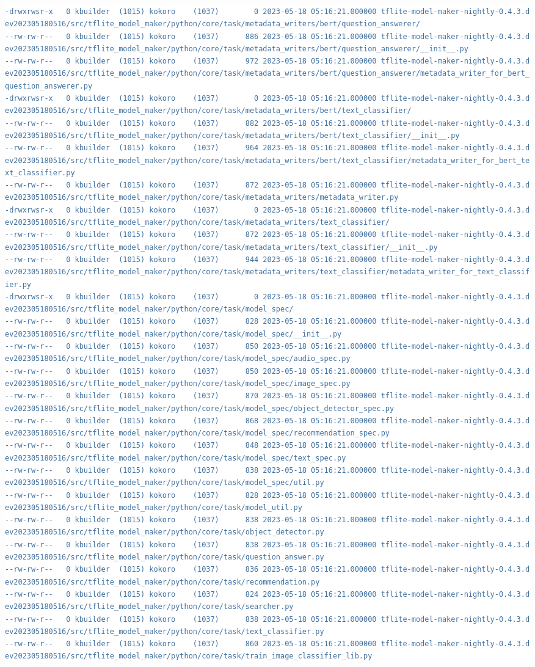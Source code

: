 ```diff
-drwxrwsr-x   0 kbuilder  (1015) kokoro    (1037)        0 2023-05-18 05:16:21.000000 tflite-model-maker-nightly-0.4.3.dev202305180516/src/tflite_model_maker/python/core/task/metadata_writers/bert/question_answerer/
--rw-rw-r--   0 kbuilder  (1015) kokoro    (1037)      886 2023-05-18 05:16:21.000000 tflite-model-maker-nightly-0.4.3.dev202305180516/src/tflite_model_maker/python/core/task/metadata_writers/bert/question_answerer/__init__.py
--rw-rw-r--   0 kbuilder  (1015) kokoro    (1037)      972 2023-05-18 05:16:21.000000 tflite-model-maker-nightly-0.4.3.dev202305180516/src/tflite_model_maker/python/core/task/metadata_writers/bert/question_answerer/metadata_writer_for_bert_question_answerer.py
-drwxrwsr-x   0 kbuilder  (1015) kokoro    (1037)        0 2023-05-18 05:16:21.000000 tflite-model-maker-nightly-0.4.3.dev202305180516/src/tflite_model_maker/python/core/task/metadata_writers/bert/text_classifier/
--rw-rw-r--   0 kbuilder  (1015) kokoro    (1037)      882 2023-05-18 05:16:21.000000 tflite-model-maker-nightly-0.4.3.dev202305180516/src/tflite_model_maker/python/core/task/metadata_writers/bert/text_classifier/__init__.py
--rw-rw-r--   0 kbuilder  (1015) kokoro    (1037)      964 2023-05-18 05:16:21.000000 tflite-model-maker-nightly-0.4.3.dev202305180516/src/tflite_model_maker/python/core/task/metadata_writers/bert/text_classifier/metadata_writer_for_bert_text_classifier.py
--rw-rw-r--   0 kbuilder  (1015) kokoro    (1037)      872 2023-05-18 05:16:21.000000 tflite-model-maker-nightly-0.4.3.dev202305180516/src/tflite_model_maker/python/core/task/metadata_writers/metadata_writer.py
-drwxrwsr-x   0 kbuilder  (1015) kokoro    (1037)        0 2023-05-18 05:16:21.000000 tflite-model-maker-nightly-0.4.3.dev202305180516/src/tflite_model_maker/python/core/task/metadata_writers/text_classifier/
--rw-rw-r--   0 kbuilder  (1015) kokoro    (1037)      872 2023-05-18 05:16:21.000000 tflite-model-maker-nightly-0.4.3.dev202305180516/src/tflite_model_maker/python/core/task/metadata_writers/text_classifier/__init__.py
--rw-rw-r--   0 kbuilder  (1015) kokoro    (1037)      944 2023-05-18 05:16:21.000000 tflite-model-maker-nightly-0.4.3.dev202305180516/src/tflite_model_maker/python/core/task/metadata_writers/text_classifier/metadata_writer_for_text_classifier.py
-drwxrwsr-x   0 kbuilder  (1015) kokoro    (1037)        0 2023-05-18 05:16:21.000000 tflite-model-maker-nightly-0.4.3.dev202305180516/src/tflite_model_maker/python/core/task/model_spec/
--rw-rw-r--   0 kbuilder  (1015) kokoro    (1037)      828 2023-05-18 05:16:21.000000 tflite-model-maker-nightly-0.4.3.dev202305180516/src/tflite_model_maker/python/core/task/model_spec/__init__.py
--rw-rw-r--   0 kbuilder  (1015) kokoro    (1037)      850 2023-05-18 05:16:21.000000 tflite-model-maker-nightly-0.4.3.dev202305180516/src/tflite_model_maker/python/core/task/model_spec/audio_spec.py
--rw-rw-r--   0 kbuilder  (1015) kokoro    (1037)      850 2023-05-18 05:16:21.000000 tflite-model-maker-nightly-0.4.3.dev202305180516/src/tflite_model_maker/python/core/task/model_spec/image_spec.py
--rw-rw-r--   0 kbuilder  (1015) kokoro    (1037)      870 2023-05-18 05:16:21.000000 tflite-model-maker-nightly-0.4.3.dev202305180516/src/tflite_model_maker/python/core/task/model_spec/object_detector_spec.py
--rw-rw-r--   0 kbuilder  (1015) kokoro    (1037)      868 2023-05-18 05:16:21.000000 tflite-model-maker-nightly-0.4.3.dev202305180516/src/tflite_model_maker/python/core/task/model_spec/recommendation_spec.py
--rw-rw-r--   0 kbuilder  (1015) kokoro    (1037)      848 2023-05-18 05:16:21.000000 tflite-model-maker-nightly-0.4.3.dev202305180516/src/tflite_model_maker/python/core/task/model_spec/text_spec.py
--rw-rw-r--   0 kbuilder  (1015) kokoro    (1037)      838 2023-05-18 05:16:21.000000 tflite-model-maker-nightly-0.4.3.dev202305180516/src/tflite_model_maker/python/core/task/model_spec/util.py
--rw-rw-r--   0 kbuilder  (1015) kokoro    (1037)      828 2023-05-18 05:16:21.000000 tflite-model-maker-nightly-0.4.3.dev202305180516/src/tflite_model_maker/python/core/task/model_util.py
--rw-rw-r--   0 kbuilder  (1015) kokoro    (1037)      838 2023-05-18 05:16:21.000000 tflite-model-maker-nightly-0.4.3.dev202305180516/src/tflite_model_maker/python/core/task/object_detector.py
--rw-rw-r--   0 kbuilder  (1015) kokoro    (1037)      838 2023-05-18 05:16:21.000000 tflite-model-maker-nightly-0.4.3.dev202305180516/src/tflite_model_maker/python/core/task/question_answer.py
--rw-rw-r--   0 kbuilder  (1015) kokoro    (1037)      836 2023-05-18 05:16:21.000000 tflite-model-maker-nightly-0.4.3.dev202305180516/src/tflite_model_maker/python/core/task/recommendation.py
--rw-rw-r--   0 kbuilder  (1015) kokoro    (1037)      824 2023-05-18 05:16:21.000000 tflite-model-maker-nightly-0.4.3.dev202305180516/src/tflite_model_maker/python/core/task/searcher.py
--rw-rw-r--   0 kbuilder  (1015) kokoro    (1037)      838 2023-05-18 05:16:21.000000 tflite-model-maker-nightly-0.4.3.dev202305180516/src/tflite_model_maker/python/core/task/text_classifier.py
--rw-rw-r--   0 kbuilder  (1015) kokoro    (1037)      860 2023-05-18 05:16:21.000000 tflite-model-maker-nightly-0.4.3.dev202305180516/src/tflite_model_maker/python/core/task/train_image_classifier_lib.py
```